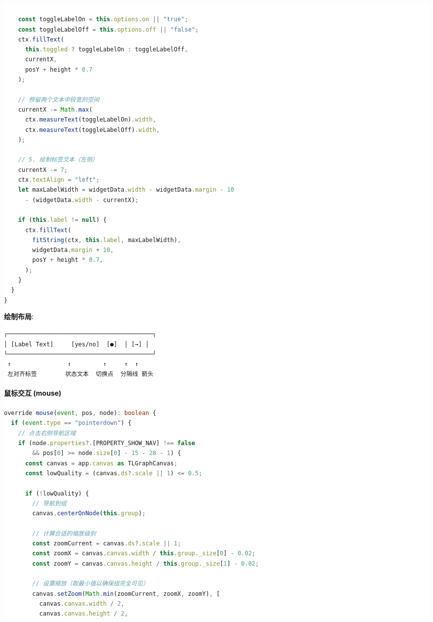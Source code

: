 ```typescript

    const toggleLabelOn = this.options.on || "true";
    const toggleLabelOff = this.options.off || "false";
    ctx.fillText(
      this.toggled ? toggleLabelOn : toggleLabelOff,
      currentX,
      posY + height * 0.7
    );

    // 预留两个文本中较宽的空间
    currentX -= Math.max(
      ctx.measureText(toggleLabelOn).width,
      ctx.measureText(toggleLabelOff).width,
    );

    // 5. 绘制标签文本（左侧）
    currentX -= 7;
    ctx.textAlign = "left";
    let maxLabelWidth = widgetData.width - widgetData.margin - 10
      - (widgetData.width - currentX);

    if (this.label != null) {
      ctx.fillText(
        fitString(ctx, this.label, maxLabelWidth),
        widgetData.margin + 10,
        posY + height * 0.7,
      );
    }
  }
}
```

**绘制布局**:
```
┌─────────────────────────────────────────┐
│ [Label Text]     [yes/no]  [●]  │ [→] │
└─────────────────────────────────────────┘
 ↑                ↑         ↑     ↑  ↑
 左对齐标签        状态文本  切换点  分隔线 箭头
```

#### 鼠标交互 (mouse)
```typescript
override mouse(event, pos, node): boolean {
  if (event.type == "pointerdown") {
    // 点击右侧导航区域
    if (node.properties?.[PROPERTY_SHOW_NAV] !== false
        && pos[0] >= node.size[0] - 15 - 28 - 1) {
      const canvas = app.canvas as TLGraphCanvas;
      const lowQuality = (canvas.ds?.scale || 1) <= 0.5;

      if (!lowQuality) {
        // 导航到组
        canvas.centerOnNode(this.group);

        // 计算合适的缩放级别
        const zoomCurrent = canvas.ds?.scale || 1;
        const zoomX = canvas.canvas.width / this.group._size[0] - 0.02;
        const zoomY = canvas.canvas.height / this.group._size[1] - 0.02;

        // 设置缩放（取最小值以确保组完全可见）
        canvas.setZoom(Math.min(zoomCurrent, zoomX, zoomY), [
          canvas.canvas.width / 2,
          canvas.canvas.height / 2,
```